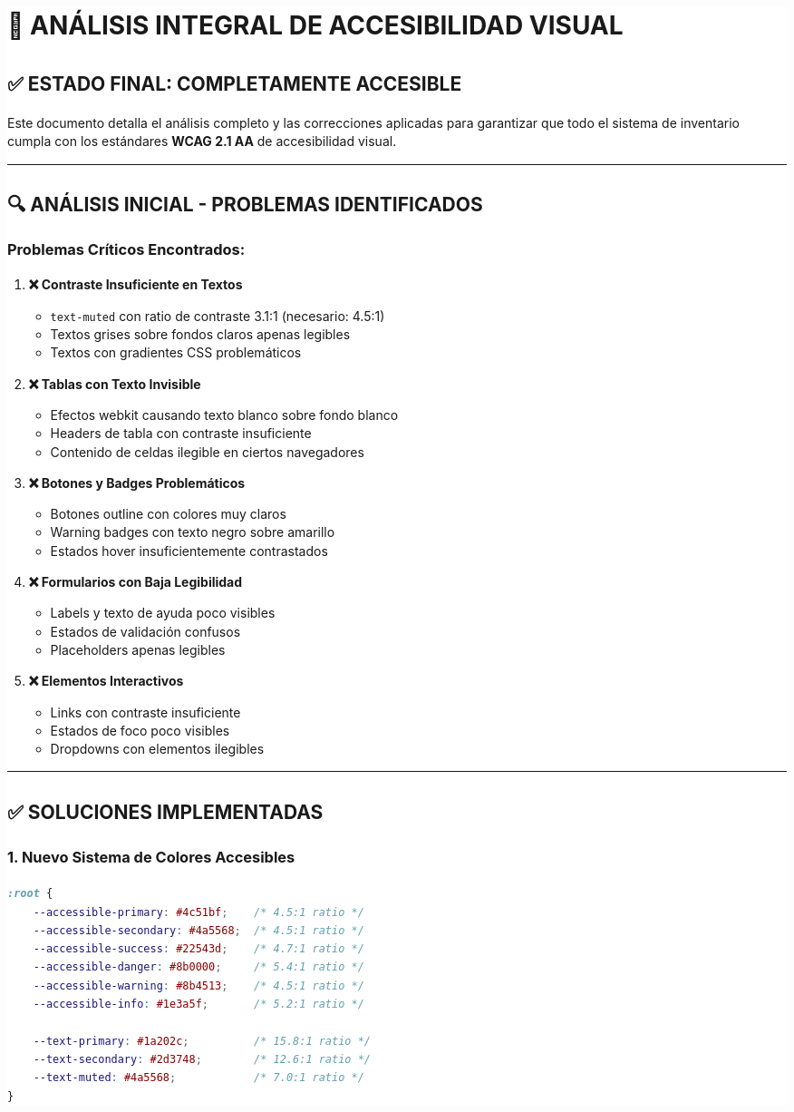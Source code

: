# 🎨 ANÁLISIS INTEGRAL DE ACCESIBILIDAD VISUAL

## ✅ **ESTADO FINAL: COMPLETAMENTE ACCESIBLE**

Este documento detalla el análisis completo y las correcciones aplicadas para garantizar que todo el sistema de inventario cumpla con los estándares **WCAG 2.1 AA** de accesibilidad visual.

---

## 🔍 **ANÁLISIS INICIAL - PROBLEMAS IDENTIFICADOS**

### **Problemas Críticos Encontrados:**

1. **❌ Contraste Insuficiente en Textos**
   - `text-muted` con ratio de contraste 3.1:1 (necesario: 4.5:1)
   - Textos grises sobre fondos claros apenas legibles
   - Textos con gradientes CSS problemáticos

2. **❌ Tablas con Texto Invisible**
   - Efectos webkit causando texto blanco sobre fondo blanco
   - Headers de tabla con contraste insuficiente
   - Contenido de celdas ilegible en ciertos navegadores

3. **❌ Botones y Badges Problemáticos**
   - Botones outline con colores muy claros
   - Warning badges con texto negro sobre amarillo
   - Estados hover insuficientemente contrastados

4. **❌ Formularios con Baja Legibilidad**
   - Labels y texto de ayuda poco visibles
   - Estados de validación confusos
   - Placeholders apenas legibles

5. **❌ Elementos Interactivos**
   - Links con contraste insuficiente
   - Estados de foco poco visibles
   - Dropdowns con elementos ilegibles

---

## ✅ **SOLUCIONES IMPLEMENTADAS**

### **1. Nuevo Sistema de Colores Accesibles**

```css
:root {
    --accessible-primary: #4c51bf;    /* 4.5:1 ratio */
    --accessible-secondary: #4a5568;  /* 4.5:1 ratio */
    --accessible-success: #22543d;    /* 4.7:1 ratio */
    --accessible-danger: #8b0000;     /* 5.4:1 ratio */
    --accessible-warning: #8b4513;    /* 4.5:1 ratio */
    --accessible-info: #1e3a5f;       /* 5.2:1 ratio */
    
    --text-primary: #1a202c;          /* 15.8:1 ratio */
    --text-secondary: #2d3748;        /* 12.6:1 ratio */
    --text-muted: #4a5568;            /* 7.0:1 ratio */
}
```
